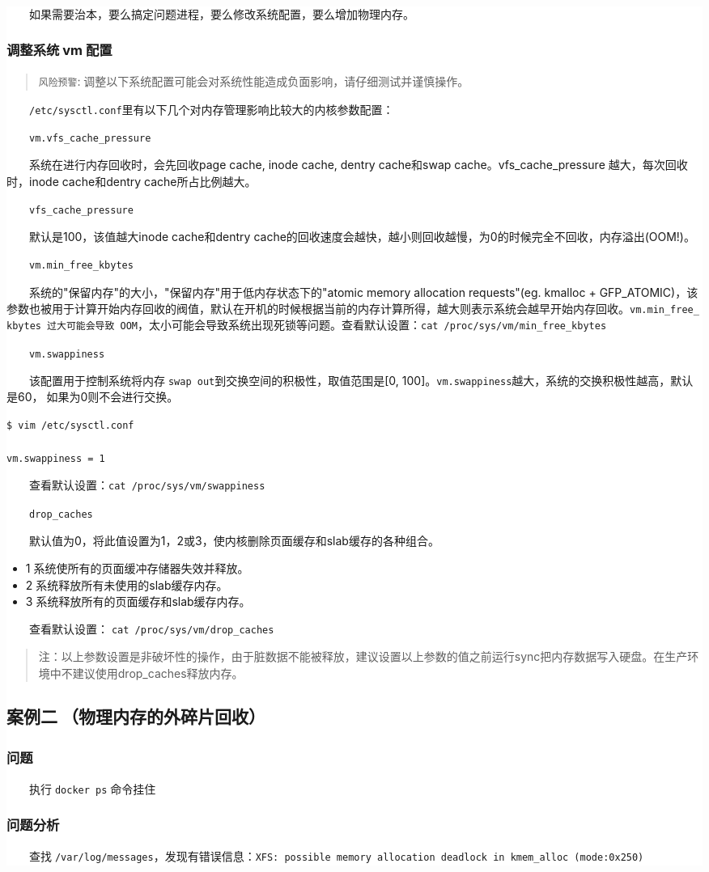 　　如果需要治本，要么搞定问题进程，要么修改系统配置，要么增加物理内存。

### 调整系统 vm 配置

> ​`风险预警`​: 调整以下系统配置可能会对系统性能造成负面影响，请仔细测试并谨慎操作。

　　​`/etc/sysctl.conf`​ 里有以下几个对内存管理影响比较大的内核参数配置：

　　​`vm.vfs_cache_pressure`​

　　系统在进行内存回收时，会先回收page cache, inode cache, dentry cache和swap cache。vfs\_cache\_pressure 越大，每次回收时，inode cache和dentry cache所占比例越大。

　　​`vfs_cache_pressure`​

　　默认是100，该值越大inode cache和dentry cache的回收速度会越快，越小则回收越慢，为0的时候完全不回收，内存溢出(OOM!)。

　　​`vm.min_free_kbytes`​

　　系统的"保留内存"的大小，"保留内存"用于低内存状态下的"atomic memory allocation requests"(eg. kmalloc + GFP\_ATOMIC)，该参数也被用于计算开始内存回收的阀值，默认在开机的时候根据当前的内存计算所得，越大则表示系统会越早开始内存回收。`vm.min_free_kbytes 过大可能会导致 OOM`​，太小可能会导致系统出现死锁等问题。查看默认设置：`cat /proc/sys/vm/min_free_kbytes`​

　　​`vm.swappiness`​

　　该配置用于控制系统将内存 `swap out`​ 到交换空间的积极性，取值范围是\[0, 100\]。`vm.swappiness`​ 越大，系统的交换积极性越高，默认是60， 如果为0则不会进行交换。

```shell
$ vim /etc/sysctl.conf

vm.swappiness = 1
```

　　查看默认设置：`cat /proc/sys/vm/swappiness`​

　　​`drop_caches`​

　　默认值为0，将此值设置为1，2或3，使内核删除页面缓存和slab缓存的各种组合。

* 1 系统使所有的页面缓冲存储器失效并释放。
* 2 系统释放所有未使用的slab缓存内存。
* 3 系统释放所有的页面缓存和slab缓存内存。

　　查看默认设置： `cat /proc/sys/vm/drop_caches`​

> 注：以上参数设置是非破坏性的操作，由于脏数据不能被释放，建议设置以上参数的值之前运行sync把内存数据写入硬盘。在生产环境中不建议使用drop\_caches释放内存。

## 案例二 （物理内存的外碎片回收）

### 问题

　　执行 `docker ps`​ 命令挂住

### 问题分析

　　查找 `/var/log/messages`​，发现有错误信息：`XFS: possible memory allocation deadlock in kmem_alloc (mode:0x250)`​

